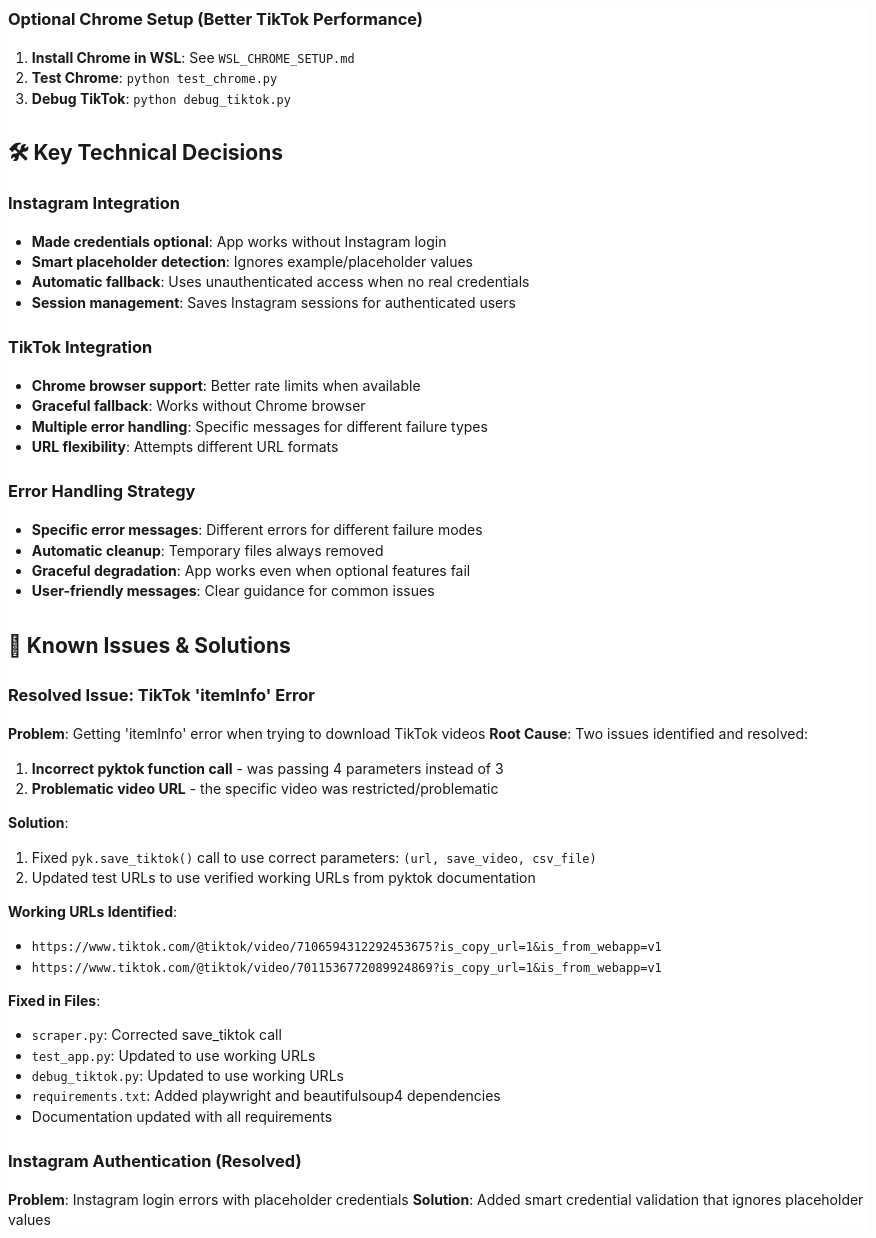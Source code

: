 ### Optional Chrome Setup (Better TikTok Performance)
1. **Install Chrome in WSL**: See `WSL_CHROME_SETUP.md`
2. **Test Chrome**: `python test_chrome.py`
3. **Debug TikTok**: `python debug_tiktok.py`

## 🛠️ Key Technical Decisions

### Instagram Integration
- **Made credentials optional**: App works without Instagram login
- **Smart placeholder detection**: Ignores example/placeholder values
- **Automatic fallback**: Uses unauthenticated access when no real credentials
- **Session management**: Saves Instagram sessions for authenticated users

### TikTok Integration  
- **Chrome browser support**: Better rate limits when available
- **Graceful fallback**: Works without Chrome browser
- **Multiple error handling**: Specific messages for different failure types
- **URL flexibility**: Attempts different URL formats

### Error Handling Strategy
- **Specific error messages**: Different errors for different failure modes
- **Automatic cleanup**: Temporary files always removed
- **Graceful degradation**: App works even when optional features fail
- **User-friendly messages**: Clear guidance for common issues

## 🐛 Known Issues & Solutions

### Resolved Issue: TikTok 'itemInfo' Error
**Problem**: Getting 'itemInfo' error when trying to download TikTok videos
**Root Cause**: Two issues identified and resolved:
1. **Incorrect pyktok function call** - was passing 4 parameters instead of 3
2. **Problematic video URL** - the specific video was restricted/problematic

**Solution**: 
1. Fixed `pyk.save_tiktok()` call to use correct parameters: `(url, save_video, csv_file)`
2. Updated test URLs to use verified working URLs from pyktok documentation

**Working URLs Identified**:
- `https://www.tiktok.com/@tiktok/video/7106594312292453675?is_copy_url=1&is_from_webapp=v1`
- `https://www.tiktok.com/@tiktok/video/7011536772089924869?is_copy_url=1&is_from_webapp=v1`

**Fixed in Files**:
- `scraper.py`: Corrected save_tiktok call
- `test_app.py`: Updated to use working URLs
- `debug_tiktok.py`: Updated to use working URLs
- `requirements.txt`: Added playwright and beautifulsoup4 dependencies
- Documentation updated with all requirements

### Instagram Authentication (Resolved)
**Problem**: Instagram login errors with placeholder credentials
**Solution**: Added smart credential validation that ignores placeholder values
